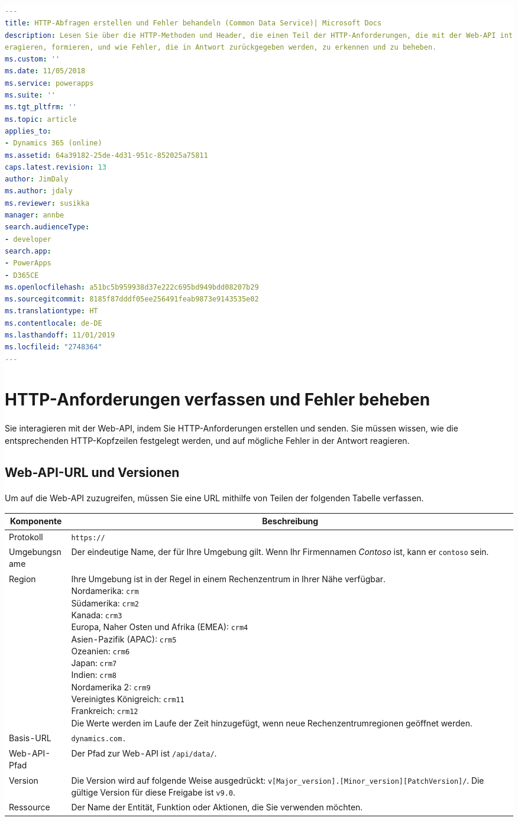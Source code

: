 ```yaml
---
title: HTTP-Abfragen erstellen und Fehler behandeln (Common Data Service)| Microsoft Docs
description: Lesen Sie über die HTTP-Methoden und Header, die einen Teil der HTTP-Anforderungen, die mit der Web-API interagieren, formieren, und wie Fehler, die in Antwort zurückgegeben werden, zu erkennen und zu beheben.
ms.custom: ''
ms.date: 11/05/2018
ms.service: powerapps
ms.suite: ''
ms.tgt_pltfrm: ''
ms.topic: article
applies_to:
- Dynamics 365 (online)
ms.assetid: 64a39182-25de-4d31-951c-852025a75811
caps.latest.revision: 13
author: JimDaly
ms.author: jdaly
ms.reviewer: susikka
manager: annbe
search.audienceType:
- developer
search.app:
- PowerApps
- D365CE
ms.openlocfilehash: a51bc5b959938d37e222c695bd949bdd08207b29
ms.sourcegitcommit: 8185f87dddf05ee256491feab9873e9143535e02
ms.translationtype: HT
ms.contentlocale: de-DE
ms.lasthandoff: 11/01/2019
ms.locfileid: "2748364"
---
```

# <a name="compose-http-requests-and-handle-errors"></a>HTTP-Anforderungen verfassen und Fehler beheben

Sie interagieren mit der Web-API, indem Sie HTTP-Anforderungen erstellen und senden. Sie müssen wissen, wie die entsprechenden HTTP-Kopfzeilen festgelegt werden, und auf mögliche Fehler in der Antwort reagieren.  

<a name="bkmk_url_versions"></a>

## <a name="web-api-url-and-versions"></a>Web-API-URL und Versionen

Um auf die Web-API zuzugreifen, müssen Sie eine URL mithilfe von Teilen der folgenden Tabelle verfassen.

|Komponente|Beschreibung|
|--|--|
|Protokoll| `https://`|
|Umgebungsname|Der eindeutige Name, der für Ihre Umgebung gilt. Wenn Ihr Firmennamen *Contoso* ist, kann er `contoso` sein.|
|Region|Ihre Umgebung ist in der Regel in einem Rechenzentrum in Ihrer Nähe verfügbar.<br />Nordamerika: `crm`<br />Südamerika: `crm2`<br />Kanada: `crm3`<br />Europa, Naher Osten und Afrika (EMEA): `crm4`<br />Asien-Pazifik (APAC): `crm5`<br />Ozeanien: `crm6`<br />Japan: `crm7`<br />Indien: `crm8`<br />Nordamerika 2: `crm9`<br />Vereinigtes Königreich: `crm11`<br />Frankreich: `crm12`<br />Die Werte werden im Laufe der Zeit hinzugefügt, wenn neue Rechenzentrumregionen geöffnet werden.|
|Basis-URL|`dynamics.com.`|
|Web-API-Pfad|Der Pfad zur Web-API ist `/api/data/`.|
|Version|   Die Version wird auf folgende Weise ausgedrückt: `v[Major_version].[Minor_version][PatchVersion]/`. Die gültige Version für diese Freigabe ist `v9.0`.|
|Ressource|Der Name der Entität, Funktion oder Aktionen, die Sie verwenden möchten.|
